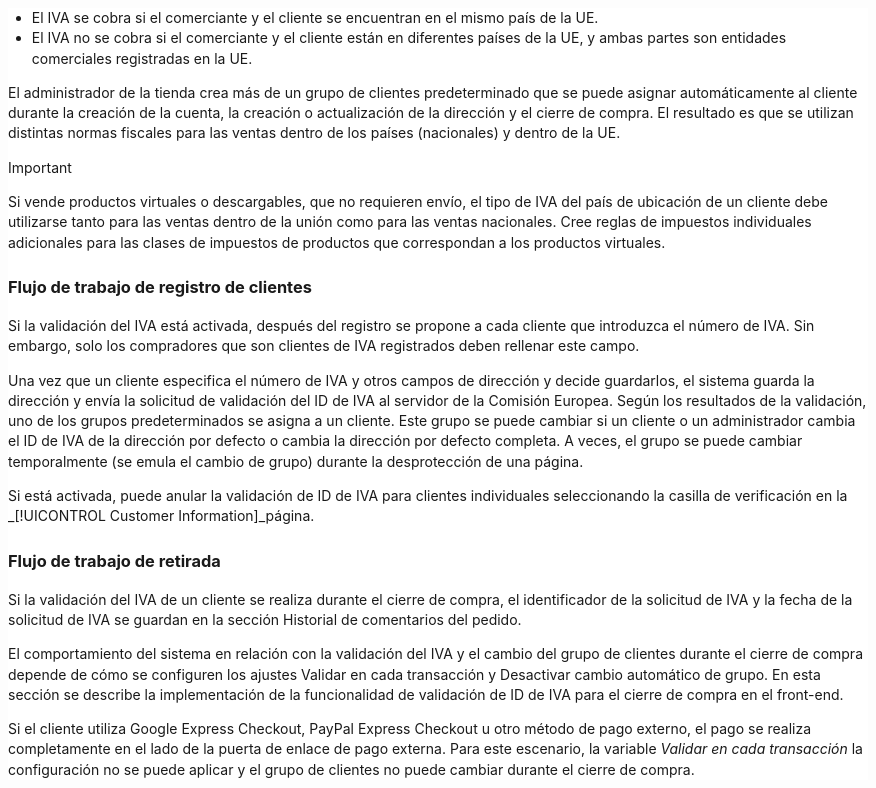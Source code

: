 - El IVA se cobra si el comerciante y el cliente se encuentran en el mismo país de la UE.
- El IVA no se cobra si el comerciante y el cliente están en diferentes países de la UE, y ambas partes son entidades comerciales registradas en la UE.

El administrador de la tienda crea más de un grupo de clientes predeterminado que se puede asignar automáticamente al cliente durante la creación de la cuenta, la creación o actualización de la dirección y el cierre de compra. El resultado es que se utilizan distintas normas fiscales para las ventas dentro de los países (nacionales) y dentro de la UE.

>[!IMPORTANT]
>
>Si vende productos virtuales o descargables, que no requieren envío, el tipo de IVA del país de ubicación de un cliente debe utilizarse tanto para las ventas dentro de la unión como para las ventas nacionales. Cree reglas de impuestos individuales adicionales para las clases de impuestos de productos que correspondan a los productos virtuales.

### Flujo de trabajo de registro de clientes

Si la validación del IVA está activada, después del registro se propone a cada cliente que introduzca el número de IVA. Sin embargo, solo los compradores que son clientes de IVA registrados deben rellenar este campo.

Una vez que un cliente especifica el número de IVA y otros campos de dirección y decide guardarlos, el sistema guarda la dirección y envía la solicitud de validación del ID de IVA al servidor de la Comisión Europea. Según los resultados de la validación, uno de los grupos predeterminados se asigna a un cliente. Este grupo se puede cambiar si un cliente o un administrador cambia el ID de IVA de la dirección por defecto o cambia la dirección por defecto completa. A veces, el grupo se puede cambiar temporalmente (se emula el cambio de grupo) durante la desprotección de una página.

Si está activada, puede anular la validación de ID de IVA para clientes individuales seleccionando la casilla de verificación en la _[!UICONTROL Customer Information]_página.

### Flujo de trabajo de retirada

Si la validación del IVA de un cliente se realiza durante el cierre de compra, el identificador de la solicitud de IVA y la fecha de la solicitud de IVA se guardan en la sección Historial de comentarios del pedido.

El comportamiento del sistema en relación con la validación del IVA y el cambio del grupo de clientes durante el cierre de compra depende de cómo se configuren los ajustes Validar en cada transacción y Desactivar cambio automático de grupo. En esta sección se describe la implementación de la funcionalidad de validación de ID de IVA para el cierre de compra en el front-end.

Si el cliente utiliza Google Express Checkout, PayPal Express Checkout u otro método de pago externo, el pago se realiza completamente en el lado de la puerta de enlace de pago externa. Para este escenario, la variable _Validar en cada transacción_ la configuración no se puede aplicar y el grupo de clientes no puede cambiar durante el cierre de compra.


[1]: https://ec.europa.eu/taxation_customs/vies/